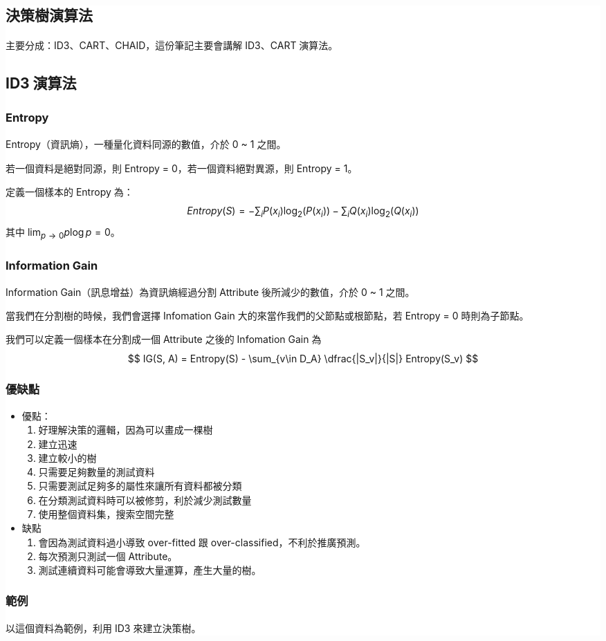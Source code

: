 
## 決策樹演算法

主要分成：ID3、CART、CHAID，這份筆記主要會講解 ID3、CART 演算法。



## ID3 演算法

### Entropy

Entropy（資訊熵），一種量化資料同源的數值，介於 0 ~ 1 之間。

若一個資料是絕對同源，則 Entropy = 0，若一個資料絕對異源，則 Entropy = 1。

定義一個樣本的 Entropy 為：
$$
Entropy(S) = -\sum_{i} P(x_i)\log_2(P(x_i)) - \sum_{i} Q(x_i) \log_2(Q(x_i))
$$
其中 $\displaystyle \lim_{p \rightarrow 0} p\log p = 0$。



### Information Gain

Information Gain（訊息增益）為資訊熵經過分割 Attribute 後所減少的數值，介於 0 ~ 1 之間。

當我們在分割樹的時候，我們會選擇 Infomation Gain 大的來當作我們的父節點或根節點，若 Entropy = 0 時則為子節點。

我們可以定義一個樣本在分割成一個 Attribute 之後的 Infomation Gain 為
$$
IG(S, A) = Entropy(S) - \sum_{v\in D_A} \dfrac{|S_v|}{|S|} Entropy(S_v)
$$


### 優缺點

- 優點：
  1. 好理解決策的邏輯，因為可以畫成一棵樹
  2. 建立迅速
  3. 建立較小的樹
  4. 只需要足夠數量的測試資料 
  5. 只需要測試足夠多的屬性來讓所有資料都被分類
  6. 在分類測試資料時可以被修剪，利於減少測試數量
  7. 使用整個資料集，搜索空間完整
- 缺點
  1. 會因為測試資料過小導致 over-fitted 跟 over-classified，不利於推廣預測。
  2. 每次預測只測試一個 Attribute。
  3. 測試連續資料可能會導致大量運算，產生大量的樹。



### 範例

以這個資料為範例，利用 ID3 來建立決策樹。
